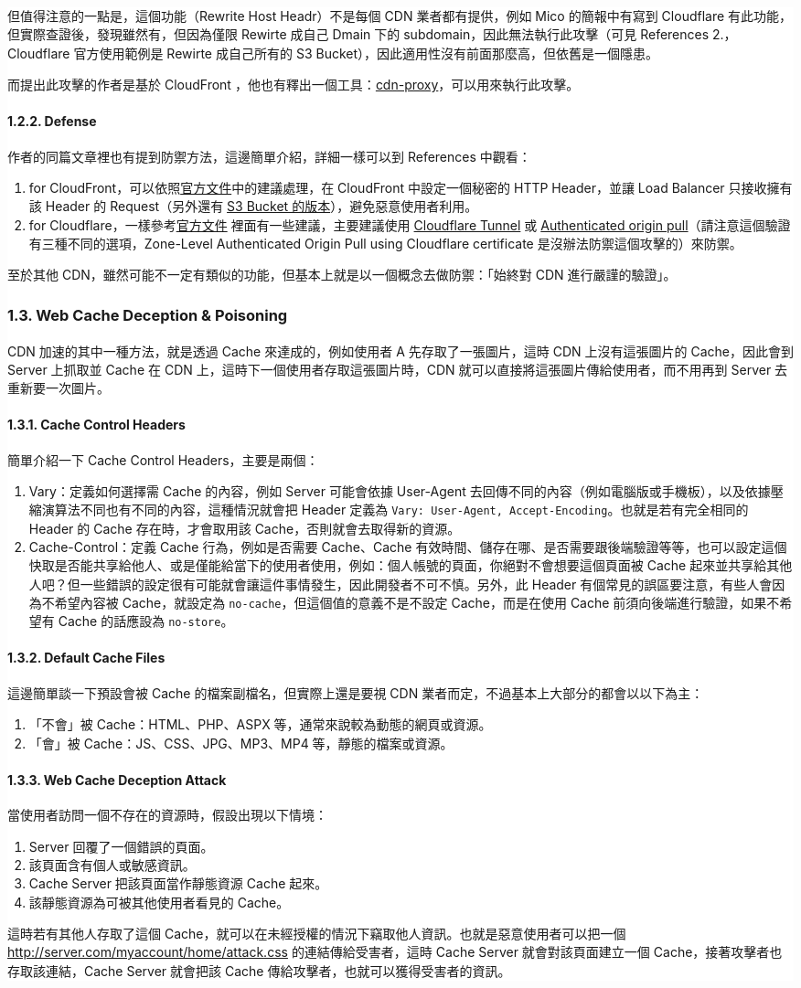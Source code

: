 但值得注意的一點是，這個功能（Rewrite Host Headr）不是每個 CDN 業者都有提供，例如 Mico 的簡報中有寫到 Cloudflare 有此功能，但實際查證後，發現雖然有，但因為僅限 Rewirte 成自己 Dmain 下的 subdomain，因此無法執行此攻擊（可見 References 2.，Cloudflare 官方使用範例是 Rewirte 成自己所有的 S3 Bucket），因此適用性沒有前面那麼高，但依舊是一個隱患。

而提出此攻擊的作者是基於 CloudFront ，他也有釋出一個工具：[cdn-proxy](https://github.com/RyanJarv/cdn-proxy)，可以用來執行此攻擊。

#### 1.2.2. Defense

作者的同篇文章裡也有提到防禦方法，這邊簡單介紹，詳細一樣可以到 References 中觀看：

1. for CloudFront，可以依照[官方文件](https://docs.aws.amazon.com/AmazonCloudFront/latest/DeveloperGuide/restrict-access-to-load-balancer.html)中的建議處理，在 CloudFront 中設定一個秘密的 HTTP Header，並讓 Load Balancer 只接收擁有該 Header 的 Request（另外還有 [S3 Bucket 的版本](https://docs.aws.amazon.com/AmazonCloudFront/latest/DeveloperGuide/private-content-restricting-access-to-s3.html)），避免惡意使用者利用。
2. for Cloudflare，一樣參考[官方文件](https://developers.cloudflare.com/fundamentals/get-started/task-guides/origin-health/enterprise/#secure-origin-connections) 裡面有一些建議，主要建議使用 [Cloudflare Tunnel](https://developers.cloudflare.com/cloudflare-one/connections/connect-apps/) 或 [Authenticated origin pull](https://developers.cloudflare.com/ssl/origin-configuration/authenticated-origin-pull/)（請注意這個驗證有三種不同的選項，Zone-Level Authenticated Origin Pull using Cloudflare certificate 是沒辦法防禦這個攻擊的）來防禦。

至於其他 CDN，雖然可能不一定有類似的功能，但基本上就是以一個概念去做防禦：「始終對 CDN 進行嚴謹的驗證」。

### 1.3. Web Cache Deception & Poisoning

CDN 加速的其中一種方法，就是透過 Cache 來達成的，例如使用者 A 先存取了一張圖片，這時 CDN 上沒有這張圖片的 Cache，因此會到 Server 上抓取並 Cache 在 CDN 上，這時下一個使用者存取這張圖片時，CDN 就可以直接將這張圖片傳給使用者，而不用再到 Server 去重新要一次圖片。

#### 1.3.1. Cache Control Headers

簡單介紹一下 Cache Control Headers，主要是兩個：

1. Vary：定義如何選擇需 Cache 的內容，例如 Server 可能會依據 User-Agent 去回傳不同的內容（例如電腦版或手機板），以及依據壓縮演算法不同也有不同的內容，這種情況就會把 Header 定義為 `Vary: User-Agent, Accept-Encoding`。也就是若有完全相同的 Header 的 Cache 存在時，才會取用該 Cache，否則就會去取得新的資源。
2. Cache-Control：定義 Cache 行為，例如是否需要 Cache、Cache 有效時間、儲存在哪、是否需要跟後端驗證等等，也可以設定這個快取是否能共享給他人、或是僅能給當下的使用者使用，例如：個人帳號的頁面，你絕對不會想要這個頁面被 Cache 起來並共享給其他人吧？但一些錯誤的設定很有可能就會讓這件事情發生，因此開發者不可不慎。另外，此 Header 有個常見的誤區要注意，有些人會因為不希望內容被 Cache，就設定為 `no-cache`，但這個值的意義不是不設定 Cache，而是在使用 Cache 前須向後端進行驗證，如果不希望有 Cache 的話應設為 `no-store`。

#### 1.3.2. Default Cache Files

這邊簡單談一下預設會被 Cache 的檔案副檔名，但實際上還是要視 CDN 業者而定，不過基本上大部分的都會以以下為主：

1. 「不會」被 Cache：HTML、PHP、ASPX 等，通常來說較為動態的網頁或資源。
2. 「會」被 Cache：JS、CSS、JPG、MP3、MP4 等，靜態的檔案或資源。

#### 1.3.3. Web Cache Deception Attack

當使用者訪問一個不存在的資源時，假設出現以下情境：

1. Server 回覆了一個錯誤的頁面。
2. 該頁面含有個人或敏感資訊。
3. Cache Server 把該頁面當作靜態資源 Cache 起來。
4. 該靜態資源為可被其他使用者看見的 Cache。

這時若有其他人存取了這個 Cache，就可以在未經授權的情況下竊取他人資訊。也就是惡意使用者可以把一個 <http://server.com/myaccount/home/attack.css> 的連結傳給受害者，這時 Cache Server 就會對該頁面建立一個 Cache，接著攻擊者也存取該連結，Cache Server 就會把該 Cache 傳給攻擊者，也就可以獲得受害者的資訊。
